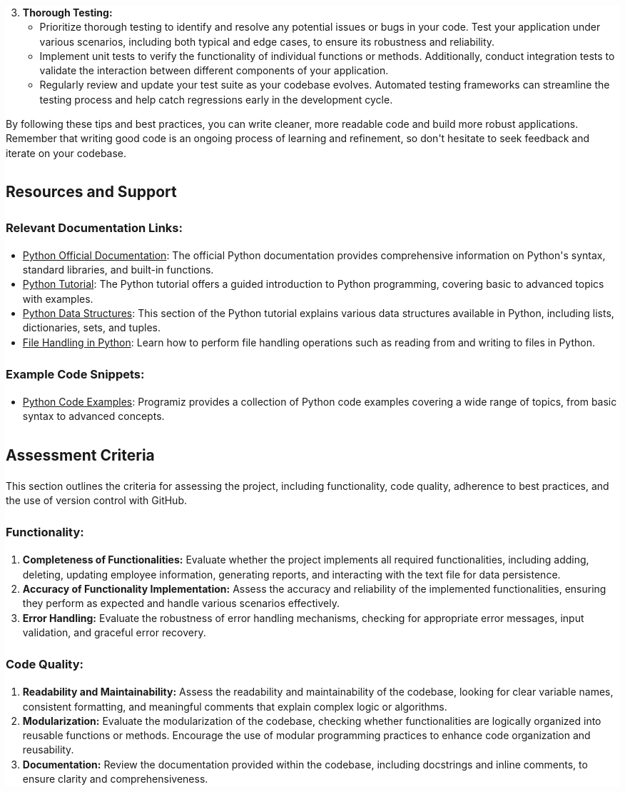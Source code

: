 3. **Thorough Testing:**
   - Prioritize thorough testing to identify and resolve any potential issues or bugs in your code. Test your application under various scenarios, including both typical and edge cases, to ensure its robustness and reliability.
   - Implement unit tests to verify the functionality of individual functions or methods. Additionally, conduct integration tests to validate the interaction between different components of your application.
   - Regularly review and update your test suite as your codebase evolves. Automated testing frameworks can streamline the testing process and help catch regressions early in the development cycle.

By following these tips and best practices, you can write cleaner, more readable code and build more robust applications. Remember that writing good code is an ongoing process of learning and refinement, so don't hesitate to seek feedback and iterate on your codebase.

## Resources and Support

### Relevant Documentation Links:
- [Python Official Documentation](https://docs.python.org/3/): The official Python documentation provides comprehensive information on Python's syntax, standard libraries, and built-in functions.
- [Python Tutorial](https://docs.python.org/3/tutorial/index.html): The Python tutorial offers a guided introduction to Python programming, covering basic to advanced topics with examples.
- [Python Data Structures](https://docs.python.org/3/tutorial/datastructures.html): This section of the Python tutorial explains various data structures available in Python, including lists, dictionaries, sets, and tuples.
- [File Handling in Python](https://docs.python.org/3/tutorial/inputoutput.html#reading-and-writing-files): Learn how to perform file handling operations such as reading from and writing to files in Python.

### Example Code Snippets:
- [Python Code Examples](https://www.programiz.com/python-programming/examples): Programiz provides a collection of Python code examples covering a wide range of topics, from basic syntax to advanced concepts.

## Assessment Criteria

This section outlines the criteria for assessing the project, including functionality, code quality, adherence to best practices, and the use of version control with GitHub.

### Functionality:
1. **Completeness of Functionalities:** Evaluate whether the project implements all required functionalities, including adding, deleting, updating employee information, generating reports, and interacting with the text file for data persistence.
2. **Accuracy of Functionality Implementation:** Assess the accuracy and reliability of the implemented functionalities, ensuring they perform as expected and handle various scenarios effectively.
3. **Error Handling:** Evaluate the robustness of error handling mechanisms, checking for appropriate error messages, input validation, and graceful error recovery.

### Code Quality:
1. **Readability and Maintainability:** Assess the readability and maintainability of the codebase, looking for clear variable names, consistent formatting, and meaningful comments that explain complex logic or algorithms.
2. **Modularization:** Evaluate the modularization of the codebase, checking whether functionalities are logically organized into reusable functions or methods. Encourage the use of modular programming practices to enhance code organization and reusability.
3. **Documentation:** Review the documentation provided within the codebase, including docstrings and inline comments, to ensure clarity and comprehensiveness.

